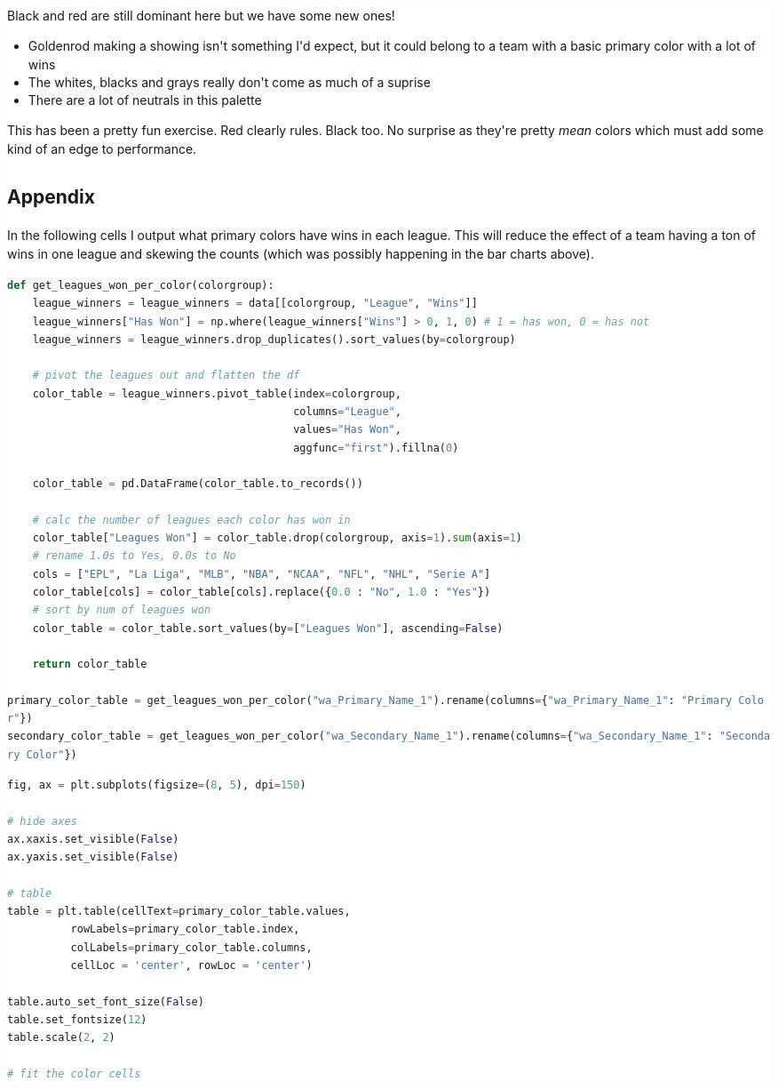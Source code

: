 
Black and red are still dominant here but we have some new ones!
* Goldenrod making a showing isn't something I'd expect, but it could belong to a team with a basic primary color with a lot of wins
* The whites, blacks and grays really don't come as much of a suprise
* There are a lot of neutrals in this palette

This has been a pretty fun exercise. Red clearly rules. Black too. No surprise as they're pretty *mean* colors which must add some kind of an edge to performance.

## Appendix

In the following cells I output what primary colors have wins in each league. This will reduce the effect of a team having a ton of wins in one league and skewing the counts (which was possibly happening in the bar charts above).


```python
def get_leagues_won_per_color(colorgroup):
    league_winners = league_winners = data[[colorgroup, "League", "Wins"]]
    league_winners["Has Won"] = np.where(league_winners["Wins"] > 0, 1, 0) # 1 = has won, 0 = has not
    league_winners = league_winners.drop_duplicates().sort_values(by=colorgroup)
    
    # pivot the leagues out and flatten the df
    color_table = league_winners.pivot_table(index=colorgroup, 
                                             columns="League", 
                                             values="Has Won", 
                                             aggfunc="first").fillna(0)

    color_table = pd.DataFrame(color_table.to_records())
    
    # calc the number of leagues each color has won in
    color_table["Leagues Won"] = color_table.drop(colorgroup, axis=1).sum(axis=1)
    # rename 1.0s to Yes, 0.0s to No
    cols = ["EPL", "La Liga", "MLB", "NBA", "NCAA", "NFL", "NHL", "Serie A"]
    color_table[cols] = color_table[cols].replace({0.0 : "No", 1.0 : "Yes"})
    # sort by num of leagues won
    color_table = color_table.sort_values(by=["Leagues Won"], ascending=False)
    
    return color_table

primary_color_table = get_leagues_won_per_color("wa_Primary_Name_1").rename(columns={"wa_Primary_Name_1": "Primary Color"})
secondary_color_table = get_leagues_won_per_color("wa_Secondary_Name_1").rename(columns={"wa_Secondary_Name_1": "Secondary Color"})
```


```python
fig, ax = plt.subplots(figsize=(8, 5), dpi=150)

# hide axes
ax.xaxis.set_visible(False) 
ax.yaxis.set_visible(False)

# table
table = plt.table(cellText=primary_color_table.values,
          rowLabels=primary_color_table.index,
          colLabels=primary_color_table.columns,
          cellLoc = 'center', rowLoc = 'center')

table.auto_set_font_size(False)
table.set_fontsize(12)
table.scale(2, 2)

# fit the color cells
```